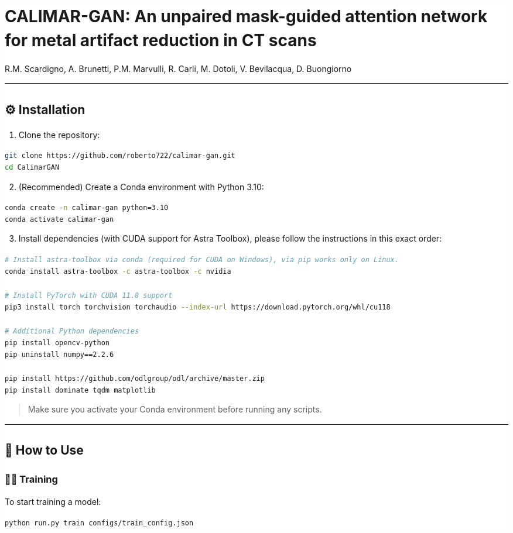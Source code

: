 # CALIMAR-GAN: An unpaired mask-guided attention network for metal artifact reduction in CT scans

R.M. Scardigno, A. Brunetti, P.M. Marvulli, R. Carli, M. Dotoli, V. Bevilacqua, D. Buongiorno

---

## ⚙️ Installation

1. Clone the repository:

```bash
git clone https://github.com/roberto722/calimar-gan.git
cd CalimarGAN
```

2. (Recommended) Create a Conda environment with Python 3.10:

```bash
conda create -n calimar-gan python=3.10
conda activate calimar-gan
```

3. Install dependencies (with CUDA support for Astra Toolbox), please follow the instructions in this exact order:

```bash
# Install astra-toolbox via conda (required for CUDA on Windows), via pip works only on Linux.
conda install astra-toolbox -c astra-toolbox -c nvidia

# Install PyTorch with CUDA 11.8 support
pip3 install torch torchvision torchaudio --index-url https://download.pytorch.org/whl/cu118

# Additional Python dependencies
pip install opencv-python
pip uninstall numpy==2.2.6

pip install https://github.com/odlgroup/odl/archive/master.zip
pip install dominate tqdm matplotlib
```

> Make sure you activate your Conda environment before running any scripts.

---

## 🚀 How to Use

### 🏋️‍♂️ Training

To start training a model:

```bash
python run.py train configs/train_config.json
```

